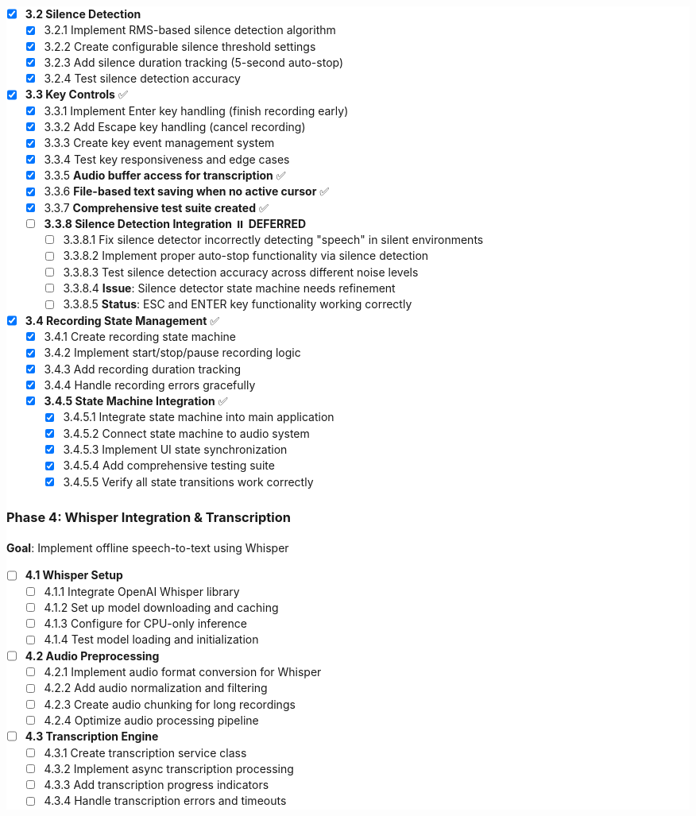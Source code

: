 - [x] **3.2 Silence Detection**
  - [x] 3.2.1 Implement RMS-based silence detection algorithm
  - [x] 3.2.2 Create configurable silence threshold settings
  - [x] 3.2.3 Add silence duration tracking (5-second auto-stop)
  - [x] 3.2.4 Test silence detection accuracy

- [x] **3.3 Key Controls** ✅
  - [x] 3.3.1 Implement Enter key handling (finish recording early)
  - [x] 3.3.2 Add Escape key handling (cancel recording)
  - [x] 3.3.3 Create key event management system
  - [x] 3.3.4 Test key responsiveness and edge cases
  - [x] 3.3.5 **Audio buffer access for transcription** ✅
  - [x] 3.3.6 **File-based text saving when no active cursor** ✅
  - [x] 3.3.7 **Comprehensive test suite created** ✅
  - [ ] **3.3.8 Silence Detection Integration** ⏸️ **DEFERRED**
    - [ ] 3.3.8.1 Fix silence detector incorrectly detecting "speech" in silent environments
    - [ ] 3.3.8.2 Implement proper auto-stop functionality via silence detection
    - [ ] 3.3.8.3 Test silence detection accuracy across different noise levels
    - [ ] 3.3.8.4 **Issue**: Silence detector state machine needs refinement
    - [ ] 3.3.8.5 **Status**: ESC and ENTER key functionality working correctly

- [x] **3.4 Recording State Management** ✅
  - [x] 3.4.1 Create recording state machine
  - [x] 3.4.2 Implement start/stop/pause recording logic
  - [x] 3.4.3 Add recording duration tracking
  - [x] 3.4.4 Handle recording errors gracefully
  - [x] **3.4.5 State Machine Integration** ✅
    - [x] 3.4.5.1 Integrate state machine into main application
    - [x] 3.4.5.2 Connect state machine to audio system
    - [x] 3.4.5.3 Implement UI state synchronization
    - [x] 3.4.5.4 Add comprehensive testing suite
    - [x] 3.4.5.5 Verify all state transitions work correctly

### Phase 4: Whisper Integration & Transcription
**Goal**: Implement offline speech-to-text using Whisper

- [ ] **4.1 Whisper Setup**
  - [ ] 4.1.1 Integrate OpenAI Whisper library
  - [ ] 4.1.2 Set up model downloading and caching
  - [ ] 4.1.3 Configure for CPU-only inference
  - [ ] 4.1.4 Test model loading and initialization

- [ ] **4.2 Audio Preprocessing**
  - [ ] 4.2.1 Implement audio format conversion for Whisper
  - [ ] 4.2.2 Add audio normalization and filtering
  - [ ] 4.2.3 Create audio chunking for long recordings
  - [ ] 4.2.4 Optimize audio processing pipeline

- [ ] **4.3 Transcription Engine**
  - [ ] 4.3.1 Create transcription service class
  - [ ] 4.3.2 Implement async transcription processing
  - [ ] 4.3.3 Add transcription progress indicators
  - [ ] 4.3.4 Handle transcription errors and timeouts
